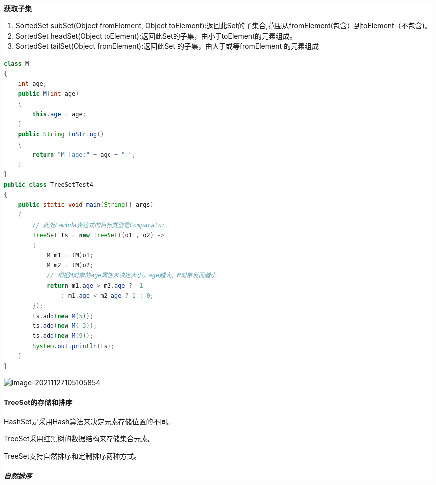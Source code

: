 **获取子集**

1. SortedSet subSet(Object fromElement, Object toElement):返回此Set的子集合,范围从fromElement(包含）到toElement（不包含)。
2. SortedSet headSet(Object toElement):返回此Set的子集，由小于toElement的元素组成。
3. SortedSet tailSet(Object fromElement):返回此Set 的子集，由大于或等fromElement 的元素组成

```java
class M
{
	int age;
	public M(int age)
	{
		this.age = age;
	}
	public String toString()
	{
		return "M [age:" + age + "]";
	}
}
public class TreeSetTest4
{
	public static void main(String[] args)
	{
		// 此处Lambda表达式的目标类型是Comparator
		TreeSet ts = new TreeSet((o1 , o2) ->
		{
			M m1 = (M)o1;
			M m2 = (M)o2;
			// 根据M对象的age属性来决定大小，age越大，M对象反而越小
			return m1.age > m2.age ? -1
				: m1.age < m2.age ? 1 : 0;
		});
		ts.add(new M(5));
		ts.add(new M(-3));
		ts.add(new M(9));
		System.out.println(ts);
	}
}

```

![image-20211127105105854](https://mynotepicbed.oss-cn-beijing.aliyuncs.com/img/image-20211127105105854.png)

#### TreeSet的存储和排序

HashSet是采用Hash算法来决定元素存储位置的不同。

TreeSet采用红黑树的数据结构来存储集合元素。

TreeSet支持自然排序和定制排序两种方式。

##### 自然排序
